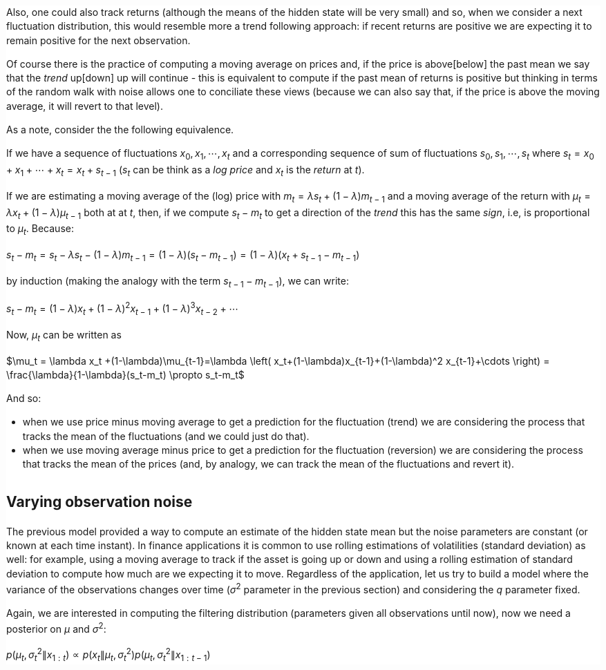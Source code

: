 Also, one could also track returns (although the means of the hidden state will be very small) and so, when we consider a next fluctuation distribution, this would resemble more a trend following approach: if recent returns are positive we are expecting it to remain positive for the next observation.

Of course there is the practice of computing a moving average on prices and, if the price is above[below] the past mean we say that the _trend_ up[down] up will continue - this is equivalent to compute if the past mean of returns is positive but thinking in terms of the random walk with noise allows one to conciliate these views (because we can also say that, if the price is above the moving average, it will revert to that level).

As a note, consider the the following equivalence.

If we have a sequence of fluctuations $x_0,x_1,\cdots,x_t$ and a corresponding sequence of sum of fluctuations $s_0,s_1,\cdots,s_t$ where $s_t=x_0+x_1+\cdots+x_t = x_t+s_{t-1}$ ($s_t$ can be think as a _log price_ and $x_t$ is the _return_ at $t$).

If we are estimating a moving average of the (log) price with $m_t=\lambda s_t + (1-\lambda)m_{t-1}$ and a moving average of the return with $\mu_t=\lambda x_t + (1-\lambda)\mu_{t-1}$ both at at $t$, then, if we compute $s_t-m_t$ to get a direction of the _trend_ this has the same _sign_, i.e, is proportional to $\mu_t$. Because:

$s_t-m_t = s_t - \lambda s_t - (1-\lambda) m_{t-1} = (1-\lambda)(s_t-m_{t-1}) = (1-\lambda)(x_t+s_{t-1}-m_{t-1})$

by induction (making the analogy with the term $s_{t-1}-m_{t-1}$), we can write:

$s_t-m_t = (1-\lambda)x_t+(1-\lambda)^2x_{t-1}+(1-\lambda)^3x_{t-2}+\cdots$

Now, $\mu_t$ can be written as

$\mu_t = \lambda x_t +(1-\lambda)\mu_{t-1}=\lambda \left( x_t+(1-\lambda)x_{t-1}+(1-\lambda)^2 x_{t-1}+\cdots \right) = \frac{\lambda}{1-\lambda}(s_t-m_t) \propto s_t-m_t$

And so:
- when we use price minus moving average to get a prediction for the fluctuation (trend) we are considering the process that tracks the mean of the fluctuations (and we could just do that).
- when we use moving average minus price to get a prediction for the fluctuation (reversion) we are considering the process that tracks the mean of the prices (and, by analogy, we can track the mean of the fluctuations and revert it).



## Varying observation noise

The previous model provided a way to compute an estimate of the hidden state mean but the noise parameters are constant (or known at each time instant). In finance applications it is common to use rolling estimations of volatilities (standard deviation) as well: for example, using a moving average to track if the asset is going up or down and using a rolling estimation of standard deviation to compute how much are we expecting it to move. Regardless of the application, let us try to build a model where the variance of the observations changes over time ($\sigma^2$ parameter in the previous section) and considering the $q$ parameter fixed.

Again, we are interested in computing the filtering distribution (parameters given all observations until now), now we need a posterior on $\mu$ and $\sigma^2$:

$p(\mu_t,\sigma_t^2\|x_{1:t}) \propto p(x_t\|\mu_t,\sigma_t^2)p(\mu_t,\sigma_t^2\|x_{1:t-1})$
